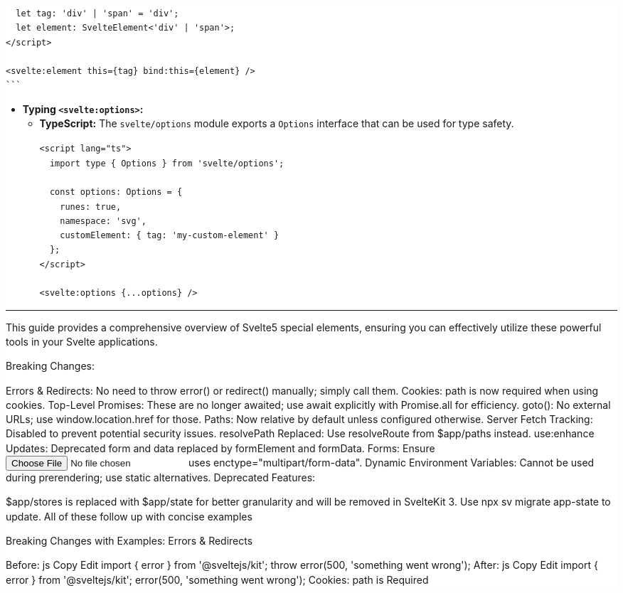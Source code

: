       let tag: 'div' | 'span' = 'div';
      let element: SvelteElement<'div' | 'span'>;
    </script>

    <svelte:element this={tag} bind:this={element} />
    ```

- **Typing `<svelte:options>`:**
  - **TypeScript:** The `svelte/options` module exports a `Options` interface that can be used for type safety.
    ```svelte
    <script lang="ts">
      import type { Options } from 'svelte/options';

      const options: Options = {
        runes: true,
        namespace: 'svg',
        customElement: { tag: 'my-custom-element' }
      };
    </script>

    <svelte:options {...options} />
    ```

---

This guide provides a comprehensive overview of Svelte5 special elements, ensuring you can effectively utilize these powerful tools in your Svelte applications.

Breaking Changes:

Errors & Redirects: No need to throw error() or redirect() manually; simply call them.
Cookies: path is now required when using cookies.
Top-Level Promises: These are no longer awaited; use await explicitly with Promise.all for efficiency.
goto(): No external URLs; use window.location.href for those.
Paths: Now relative by default unless configured otherwise.
Server Fetch Tracking: Disabled to prevent potential security issues.
resolvePath Replaced: Use resolveRoute from $app/paths instead.
use:enhance Updates: Deprecated form and data replaced by formElement and formData.
Forms: Ensure <input type="file"> uses enctype="multipart/form-data".
Dynamic Environment Variables: Cannot be used during prerendering; use static alternatives.
Deprecated Features:

$app/stores is replaced with $app/state for better granularity and will be removed in SvelteKit 3. Use npx sv migrate app-state to update.
All of these follow up with concise examples


Breaking Changes with Examples:
Errors & Redirects

Before:
js
Copy
Edit
import { error } from '@sveltejs/kit';
throw error(500, 'something went wrong');
After:
js
Copy
Edit
import { error } from '@sveltejs/kit';
error(500, 'something went wrong');
Cookies: path is Required
